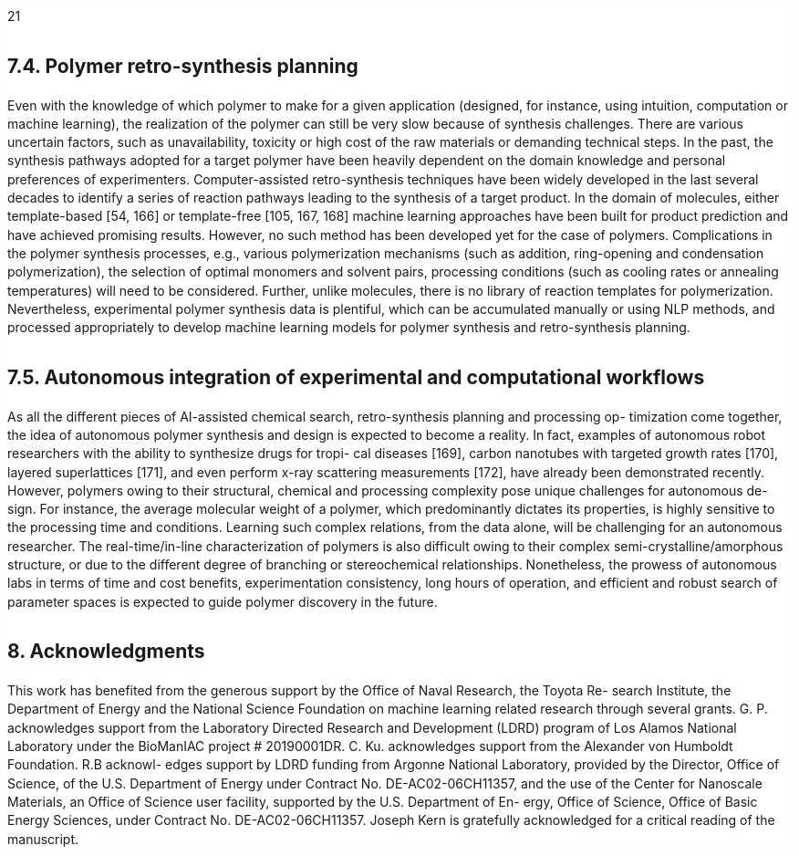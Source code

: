 21

## 7.4. Polymer retro-synthesis planning



Even with the knowledge of which polymer to make for a given application (designed, for instance, using intuition, computation or machine learning), the realization of the polymer can still be very slow because of synthesis challenges. There are various uncertain factors, such as unavailability, toxicity or high cost of the raw materials or demanding technical steps. In the past, the synthesis pathways adopted for a target polymer have been heavily dependent on the domain knowledge and personal preferences of experimenters. Computer-assisted retro-synthesis techniques have been widely developed in the last several decades to identify a series of reaction pathways leading to the synthesis of a target product. In the domain of molecules, either template-based [54, 166] or template-free [105, 167, 168] machine learning approaches have been built for product prediction and have achieved promising results. However, no such method has been developed yet for the case of polymers. Complications in the polymer synthesis processes, e.g., various polymerization mechanisms (such as addition, ring-opening and condensation polymerization), the selection of optimal monomers and solvent pairs, processing conditions (such as cooling rates or annealing temperatures) will need to be considered. Further, unlike molecules, there is no library of reaction templates for polymerization. Nevertheless, experimental polymer synthesis data is plentiful, which can be accumulated manually or using NLP methods, and processed appropriately to develop machine learning models for polymer synthesis and retro-synthesis planning.

## 7.5. Autonomous integration of experimental and computational workflows



As all the different pieces of AI-assisted chemical search, retro-synthesis planning and processing op- timization come together, the idea of autonomous polymer synthesis and design is expected to become a reality. In fact, examples of autonomous robot researchers with the ability to synthesize drugs for tropi- cal diseases [169], carbon nanotubes with targeted growth rates [170], layered superlattices [171], and even perform x-ray scattering measurements [172], have already been demonstrated recently. However, polymers owing to their structural, chemical and processing complexity pose unique challenges for autonomous de- sign. For instance, the average molecular weight of a polymer, which predominantly dictates its properties, is highly sensitive to the processing time and conditions. Learning such complex relations, from the data alone, will be challenging for an autonomous researcher. The real-time/in-line characterization of polymers is also difficult owing to their complex semi-crystalline/amorphous structure, or due to the different degree of branching or stereochemical relationships. Nonetheless, the prowess of autonomous labs in terms of time and cost benefits, experimentation consistency, long hours of operation, and efficient and robust search of parameter spaces is expected to guide polymer discovery in the future.

## 8. Acknowledgments



This work has benefited from the generous support by the Office of Naval Research, the Toyota Re- search Institute, the Department of Energy and the National Science Foundation on machine learning related research through several grants. G. P. acknowledges support from the Laboratory Directed Research and Development (LDRD) program of Los Alamos National Laboratory under the BioManIAC project # 20190001DR. C. Ku. acknowledges support from the Alexander von Humboldt Foundation. R.B acknowl- edges support by LDRD funding from Argonne National Laboratory, provided by the Director, Office of Science, of the U.S. Department of Energy under Contract No. DE-AC02-06CH11357, and the use of the Center for Nanoscale Materials, an Office of Science user facility, supported by the U.S. Department of En- ergy, Office of Science, Office of Basic Energy Sciences, under Contract No. DE-AC02-06CH11357. Joseph Kern is gratefully acknowledged for a critical reading of the manuscript.
